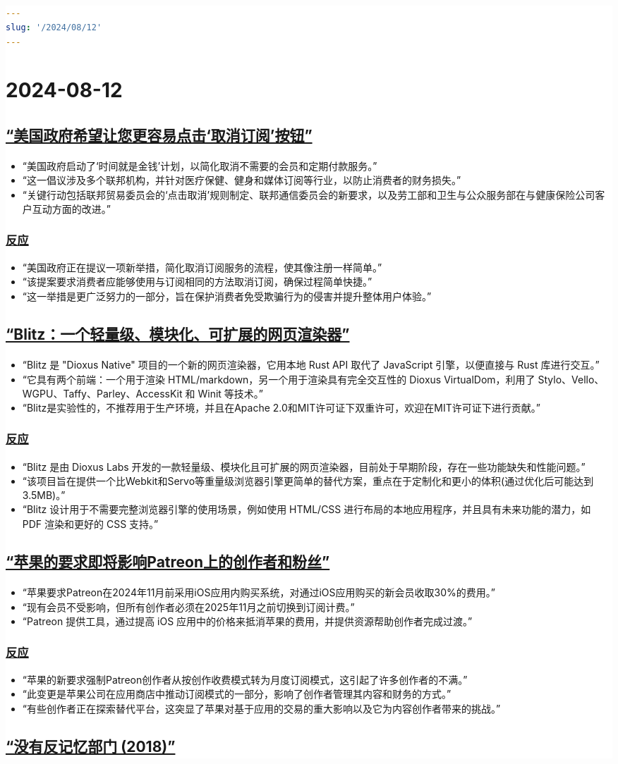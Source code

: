```yaml
---
slug: '/2024/08/12'
---
```


# 2024-08-12

## [“美国政府希望让您更容易点击‘取消订阅’按钮”](https://apnews.com/article/consumer-protection-ftc-fcc-biden-250f6eece6e2665535019128e8fa38da)

- “美国政府启动了‘时间就是金钱’计划，以简化取消不需要的会员和定期付款服务。”
- “这一倡议涉及多个联邦机构，并针对医疗保健、健身和媒体订阅等行业，以防止消费者的财务损失。”
- “关键行动包括联邦贸易委员会的‘点击取消’规则制定、联邦通信委员会的新要求，以及劳工部和卫生与公众服务部在与健康保险公司客户互动方面的改进。”

### [反应](https://news.ycombinator.com/item?id=41223774)

- “美国政府正在提议一项新举措，简化取消订阅服务的流程，使其像注册一样简单。”
- “该提案要求消费者应能够使用与订阅相同的方法取消订阅，确保过程简单快捷。”
- “这一举措是更广泛努力的一部分，旨在保护消费者免受欺骗行为的侵害并提升整体用户体验。”

## [“Blitz：一个轻量级、模块化、可扩展的网页渲染器”](https://github.com/DioxusLabs/blitz)

- “Blitz 是 "Dioxus Native" 项目的一个新的网页渲染器，它用本地 Rust API 取代了 JavaScript 引擎，以便直接与 Rust 库进行交互。”
- “它具有两个前端：一个用于渲染 HTML/markdown，另一个用于渲染具有完全交互性的 Dioxus VirtualDom，利用了 Stylo、Vello、WGPU、Taffy、Parley、AccessKit 和 Winit 等技术。”
- “Blitz是实验性的，不推荐用于生产环境，并且在Apache 2.0和MIT许可证下双重许可，欢迎在MIT许可证下进行贡献。”

### [反应](https://news.ycombinator.com/item?id=41221252)

- “Blitz 是由 Dioxus Labs 开发的一款轻量级、模块化且可扩展的网页渲染器，目前处于早期阶段，存在一些功能缺失和性能问题。”
- “该项目旨在提供一个比Webkit和Servo等重量级浏览器引擎更简单的替代方案，重点在于定制化和更小的体积(通过优化后可能达到3.5MB)。”
- “Blitz 设计用于不需要完整浏览器引擎的使用场景，例如使用 HTML/CSS 进行布局的本地应用程序，并且具有未来功能的潜力，如 PDF 渲染和更好的 CSS 支持。”

## [“苹果的要求即将影响Patreon上的创作者和粉丝”](https://news.patreon.com/articles/understanding-apple-requirements-for-patreon)

- “苹果要求Patreon在2024年11月前采用iOS应用内购买系统，对通过iOS应用购买的新会员收取30%的费用。”
- “现有会员不受影响，但所有创作者必须在2025年11月之前切换到订阅计费。”
- “Patreon 提供工具，通过提高 iOS 应用中的价格来抵消苹果的费用，并提供资源帮助创作者完成过渡。”

### [反应](https://news.ycombinator.com/item?id=41224853)

- “苹果的新要求强制Patreon创作者从按创作收费模式转为月度订阅模式，这引起了许多创作者的不满。”
- “此变更是苹果公司在应用商店中推动订阅模式的一部分，影响了创作者管理其内容和财务的方式。”
- “有些创作者正在探索替代平台，这突显了苹果对基于应用的交易的重大影响以及它为内容创作者带来的挑战。”

## [“没有反记忆部门 (2018)”](https://qntm.org/scp)
